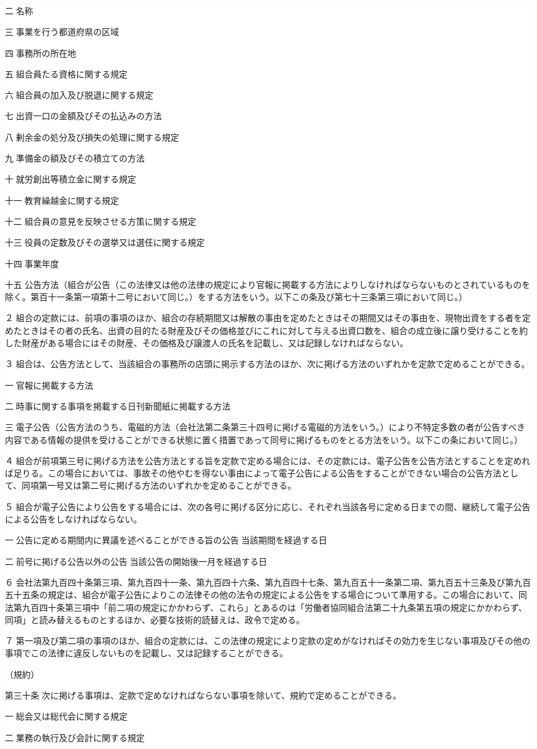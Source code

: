 二 名称

三 事業を行う都道府県の区域

四 事務所の所在地

五 組合員たる資格に関する規定

六 組合員の加入及び脱退に関する規定

七 出資一口の金額及びその払込みの方法

八 剰余金の処分及び損失の処理に関する規定

九 準備金の額及びその積立ての方法

十 就労創出等積立金に関する規定

十一 教育繰越金に関する規定

十二 組合員の意見を反映させる方策に関する規定

十三 役員の定数及びその選挙又は選任に関する規定

十四 事業年度

十五 公告方法（組合が公告（この法律又は他の法律の規定により官報に掲載する方法によりしなければならないものとされているものを除く。第百十一条第一項第十二号において同じ。）をする方法をいう。以下この条及び第七十三条第三項において同じ。）

２ 組合の定款には、前項の事項のほか、組合の存続期間又は解散の事由を定めたときはその期間又はその事由を、現物出資をする者を定めたときはその者の氏名、出資の目的たる財産及びその価格並びにこれに対して与える出資口数を、組合の成立後に譲り受けることを約した財産がある場合にはその財産、その価格及び譲渡人の氏名を記載し、又は記録しなければならない。

３ 組合は、公告方法として、当該組合の事務所の店頭に掲示する方法のほか、次に掲げる方法のいずれかを定款で定めることができる。

一 官報に掲載する方法

二 時事に関する事項を掲載する日刊新聞紙に掲載する方法

三 電子公告（公告方法のうち、電磁的方法（会社法第二条第三十四号に掲げる電磁的方法をいう。）により不特定多数の者が公告すべき内容である情報の提供を受けることができる状態に置く措置であって同号に掲げるものをとる方法をいう。以下この条において同じ。）

４ 組合が前項第三号に掲げる方法を公告方法とする旨を定款で定める場合には、その定款には、電子公告を公告方法とすることを定めれば足りる。この場合においては、事故その他やむを得ない事由によって電子公告による公告をすることができない場合の公告方法として、同項第一号又は第二号に掲げる方法のいずれかを定めることができる。

５ 組合が電子公告により公告をする場合には、次の各号に掲げる区分に応じ、それぞれ当該各号に定める日までの間、継続して電子公告による公告をしなければならない。

一 公告に定める期間内に異議を述べることができる旨の公告 当該期間を経過する日

二 前号に掲げる公告以外の公告 当該公告の開始後一月を経過する日

６ 会社法第九百四十条第三項、第九百四十一条、第九百四十六条、第九百四十七条、第九百五十一条第二項、第九百五十三条及び第九百五十五条の規定は、組合が電子公告によりこの法律その他の法令の規定による公告をする場合について準用する。この場合において、同法第九百四十条第三項中「前二項の規定にかかわらず、これら」とあるのは「労働者協同組合法第二十九条第五項の規定にかかわらず、同項」と読み替えるものとするほか、必要な技術的読替えは、政令で定める。

７ 第一項及び第二項の事項のほか、組合の定款には、この法律の規定により定款の定めがなければその効力を生じない事項及びその他の事項でこの法律に違反しないものを記載し、又は記録することができる。

（規約）

第三十条 次に掲げる事項は、定款で定めなければならない事項を除いて、規約で定めることができる。

一 総会又は総代会に関する規定

二 業務の執行及び会計に関する規定
